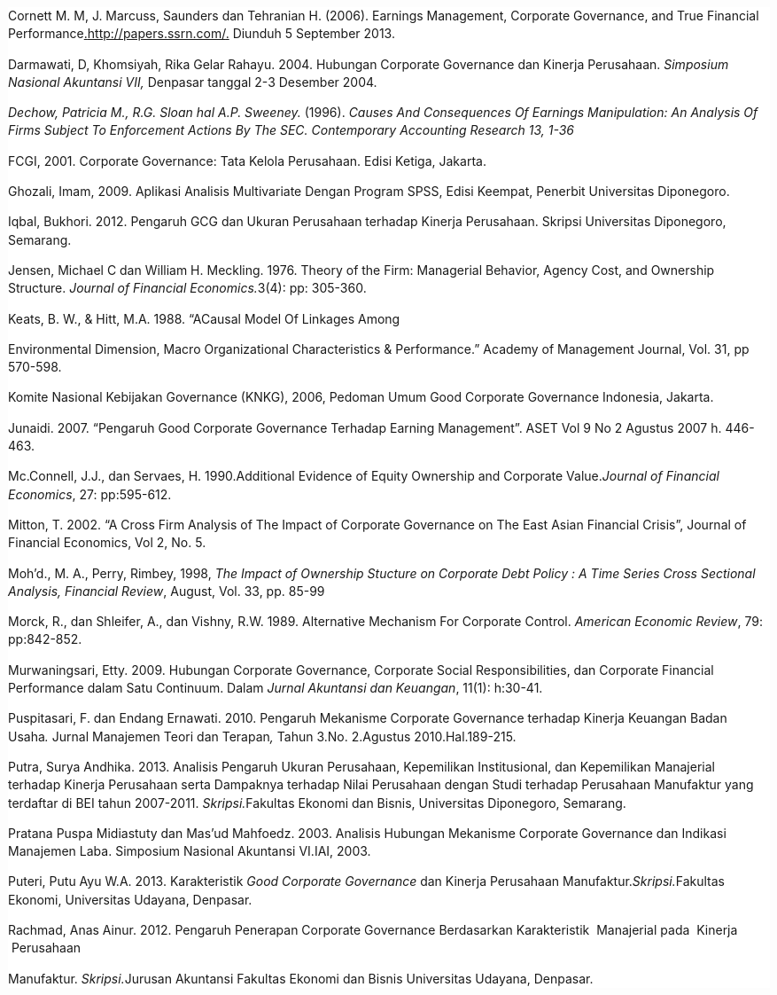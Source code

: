<p><span class="font5">Cornett M. M, J. Marcuss, Saunders dan Tehranian H. (2006). Earnings Management, Corporate Governance, and True Financial Performance</span><a href="http://papers.ssrn.com/"><span class="font5">.</span><span class="font5" style="text-decoration:underline;">http://papers.ssrn.com/</span><span class="font5">.</span></a><span class="font5"> Diunduh 5 September 2013.</span></p>
<p><span class="font5">Darmawati, D, Khomsiyah, Rika Gelar Rahayu. 2004. Hubungan Corporate Governance dan Kinerja Perusahaan. </span><span class="font5" style="font-style:italic;">Simposium Nasional Akuntansi VII, </span><span class="font5">Denpasar tanggal 2-3 Desember 2004.</span></p>
<p><span class="font5" style="font-style:italic;">Dechow, Patricia M., R.G. Sloan hal A.P. Sweeney.</span><span class="font5"> (1996). </span><span class="font5" style="font-style:italic;">Causes And Consequences Of Earnings Manipulation: An Analysis Of Firms Subject To Enforcement Actions By The SEC. Contemporary Accounting Research 13, 1-36</span></p>
<p><span class="font5">FCGI, 2001. Corporate Governance: Tata Kelola Perusahaan. Edisi Ketiga, Jakarta.</span></p>
<p><span class="font5">Ghozali, Imam, 2009. Aplikasi Analisis Multivariate Dengan Program SPSS, Edisi Keempat, Penerbit Universitas Diponegoro.</span></p>
<p><span class="font5">Iqbal, Bukhori. 2012. Pengaruh GCG dan Ukuran Perusahaan terhadap Kinerja Perusahaan. Skripsi Universitas Diponegoro, Semarang.</span></p>
<p><span class="font5">Jensen, Michael C dan William H. Meckling. 1976. Theory of the Firm: Managerial Behavior, Agency Cost, and Ownership Structure. </span><span class="font5" style="font-style:italic;">Journal of Financial Economics.</span><span class="font5">3(4): pp: 305-360.</span></p>
<p><span class="font5">Keats, B. W., &amp;&nbsp;Hitt, M.A. 1988. “ACausal Model Of Linkages Among</span></p>
<p><span class="font5">Environmental Dimension, Macro Organizational Characteristics &amp;&nbsp;Performance.” Academy of Management Journal, Vol. 31, pp 570-598.</span></p>
<p><span class="font5">Komite Nasional Kebijakan Governance (KNKG), 2006, Pedoman Umum Good Corporate Governance Indonesia, Jakarta.</span></p>
<p><span class="font5">Junaidi. 2007. “Pengaruh Good Corporate Governance Terhadap Earning Management”. ASET Vol 9 No 2 Agustus 2007 h. 446-463.</span></p>
<p><span class="font5">Mc.Connell, J.J., dan Servaes, H. 1990.Additional Evidence of Equity Ownership and Corporate Value.</span><span class="font5" style="font-style:italic;">Journal of Financial Economics</span><span class="font5">, 27: pp:595-612.</span></p>
<p><span class="font5">Mitton, T. 2002. “A Cross Firm Analysis of The Impact of Corporate Governance on The East Asian Financial Crisis”, Journal of Financial Economics, Vol 2, No. 5.</span></p>
<p><span class="font5">Moh’d., M. A., Perry, Rimbey, 1998, </span><span class="font5" style="font-style:italic;">The Impact of Ownership Stucture on Corporate Debt Policy : A Time Series Cross Sectional Analysis, Financial Review</span><span class="font5">, August, Vol. 33, pp. 85-99</span></p>
<p><span class="font5">Morck, R., dan Shleifer, A., dan Vishny, R.W. 1989. Alternative Mechanism For Corporate Control. </span><span class="font5" style="font-style:italic;">American Economic Review</span><span class="font5">, 79: pp:842-852.</span></p>
<p><span class="font5">Murwaningsari, Etty. 2009. Hubungan Corporate Governance, Corporate Social Responsibilities, dan Corporate Financial Performance dalam Satu Continuum. Dalam </span><span class="font5" style="font-style:italic;">Jurnal Akuntansi dan Keuangan</span><span class="font5">, 11(1): h:30-41.</span></p>
<p><span class="font5">Puspitasari, F. dan Endang Ernawati. 2010. Pengaruh Mekanisme Corporate Governance terhadap Kinerja Keuangan Badan Usaha</span><span class="font5" style="font-style:italic;">.</span><span class="font5"> Jurnal Manajemen Teori dan Terapan</span><span class="font5" style="font-style:italic;">,</span><span class="font5"> Tahun 3.No. 2.Agustus 2010.Hal.189-215.</span></p>
<p><span class="font5">Putra, Surya Andhika. 2013. Analisis Pengaruh Ukuran Perusahaan, Kepemilikan Institusional, dan Kepemilikan Manajerial terhadap Kinerja Perusahaan serta Dampaknya terhadap Nilai Perusahaan dengan Studi terhadap Perusahaan Manufaktur yang terdaftar di BEI tahun 2007-2011. </span><span class="font5" style="font-style:italic;">Skripsi.</span><span class="font5">Fakultas Ekonomi dan Bisnis, Universitas Diponegoro, Semarang.</span></p>
<p><span class="font5">Pratana Puspa Midiastuty dan Mas’ud Mahfoedz. 2003. Analisis Hubungan Mekanisme Corporate Governance dan Indikasi Manajemen Laba. Simposium Nasional Akuntansi VI.IAI, 2003.</span></p>
<p><span class="font5">Puteri, Putu Ayu W.A. 2013. Karakteristik </span><span class="font5" style="font-style:italic;">Good Corporate Governance</span><span class="font5"> dan Kinerja Perusahaan Manufaktur.</span><span class="font5" style="font-style:italic;">Skripsi.</span><span class="font5">Fakultas Ekonomi, Universitas Udayana, Denpasar.</span></p>
<p><span class="font5">Rachmad, Anas Ainur. 2012. Pengaruh Penerapan Corporate Governance Berdasarkan Karakteristik &nbsp;Manajerial pada &nbsp;Kinerja &nbsp;Perusahaan</span></p>
<p><span class="font5">Manufaktur. </span><span class="font5" style="font-style:italic;">Skripsi.</span><span class="font5">Jurusan Akuntansi Fakultas Ekonomi dan Bisnis Universitas Udayana, Denpasar.</span></p>